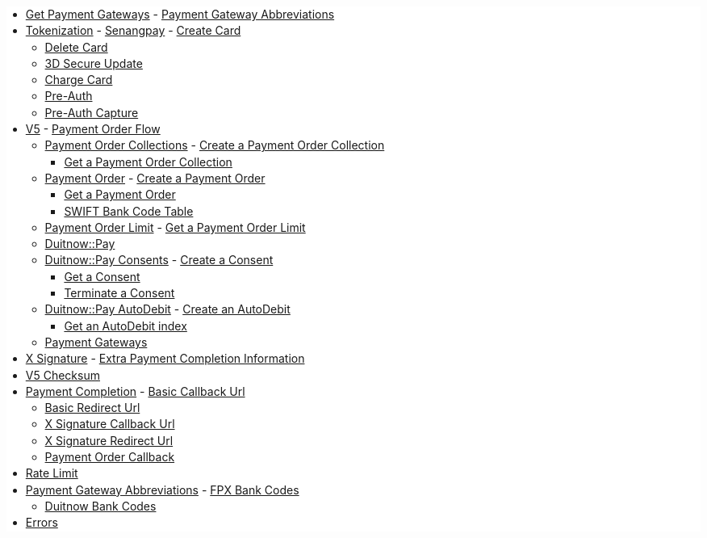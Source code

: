   - [Get Payment Gateways](https://www.billplz-sandbox.com/api#v4-get-payment-gateways)    - [Payment Gateway Abbreviations](https://www.billplz-sandbox.com/api#v4-get-payment-gateways-customer-receipt-delivery-payment-gateway-abbreviations)
  - [Tokenization](https://www.billplz-sandbox.com/api#v4-tokenization)    - [Senangpay](https://www.billplz-sandbox.com/api#v4-tokenization-senangpay)      - [Create Card](https://www.billplz-sandbox.com/api#v4-tokenization-senangpay-create-card)
      - [Delete Card](https://www.billplz-sandbox.com/api#v4-tokenization-senangpay-delete-card)
      - [3D Secure Update](https://www.billplz-sandbox.com/api#v4-tokenization-senangpay-3d-secure-update)
      - [Charge Card](https://www.billplz-sandbox.com/api#v4-tokenization-senangpay-charge-card)
      - [Pre-Auth](https://www.billplz-sandbox.com/api#v4-tokenization-senangpay-pre-auth)
      - [Pre-Auth Capture](https://www.billplz-sandbox.com/api#v4-tokenization-senangpay-pre-auth-capture)
- [V5](https://www.billplz-sandbox.com/api#v5)  - [Payment Order Flow](https://www.billplz-sandbox.com/api#v5-payment-order-flow)
  - [Payment Order Collections](https://www.billplz-sandbox.com/api#v5-payment-order-collections)    - [Create a Payment Order Collection](https://www.billplz-sandbox.com/api#v5-payment-order-collections-create-a-payment-order-collection)
    - [Get a Payment Order Collection](https://www.billplz-sandbox.com/api#v5-payment-order-collections-get-a-payment-order-collection)
  - [Payment Order](https://www.billplz-sandbox.com/api#v5-payment-order)    - [Create a Payment Order](https://www.billplz-sandbox.com/api#v5-payment-order-create-a-payment-order)
    - [Get a Payment Order](https://www.billplz-sandbox.com/api#v5-payment-order-get-a-payment-order)
    - [SWIFT Bank Code Table](https://www.billplz-sandbox.com/api#v5-payment-order-swift-bank-code-table)
  - [Payment Order Limit](https://www.billplz-sandbox.com/api#v5-payment-order-limit)    - [Get a Payment Order Limit](https://www.billplz-sandbox.com/api#v5-payment-order-limit-get-a-payment-order-limit)
  - [Duitnow::Pay](https://www.billplz-sandbox.com/api#v5-duitnow-pay)
  - [Duitnow::Pay Consents](https://www.billplz-sandbox.com/api#v5-duitnow-pay-consents)    - [Create a Consent](https://www.billplz-sandbox.com/api#v5-duitnow-pay-consents-create-a-consent)
    - [Get a Consent](https://www.billplz-sandbox.com/api#v5-duitnow-pay-consents-get-a-consent)
    - [Terminate a Consent](https://www.billplz-sandbox.com/api#v5-duitnow-pay-consents-terminate-a-consent)
  - [Duitnow::Pay AutoDebit](https://www.billplz-sandbox.com/api#v5-duitnow-pay-autodebit)    - [Create an AutoDebit](https://www.billplz-sandbox.com/api#v5-duitnow-pay-autodebit-create-an-autodebit)
    - [Get an AutoDebit index](https://www.billplz-sandbox.com/api#v5-duitnow-pay-autodebit-get-an-autodebit-index)
  - [Payment Gateways](https://www.billplz-sandbox.com/api#v5-payment-gateways)
- [X Signature](https://www.billplz-sandbox.com/api#x-signature)  - [Extra Payment Completion Information](https://www.billplz-sandbox.com/api#x-signature-payment-gateways-extra-payment-completion-information)
- [V5 Checksum](https://www.billplz-sandbox.com/api#v5-checksum)
- [Payment Completion](https://www.billplz-sandbox.com/api#payment-completion)  - [Basic Callback Url](https://www.billplz-sandbox.com/api#payment-completion-basic-callback-url)
  - [Basic Redirect Url](https://www.billplz-sandbox.com/api#payment-completion-basic-redirect-url)
  - [X Signature Callback Url](https://www.billplz-sandbox.com/api#payment-completion-x-signature-callback-url)
  - [X Signature Redirect Url](https://www.billplz-sandbox.com/api#payment-completion-x-signature-redirect-url)
  - [Payment Order Callback](https://www.billplz-sandbox.com/api#payment-completion-payment-order-callback)
- [Rate Limit](https://www.billplz-sandbox.com/api#rate-limit)
- [Payment Gateway Abbreviations](https://www.billplz-sandbox.com/api#payment-gateway-abbreviations)  - [FPX Bank Codes](https://www.billplz-sandbox.com/api#payment-gateway-abbreviations-fpx-bank-codes)
  - [Duitnow Bank Codes](https://www.billplz-sandbox.com/api#payment-gateway-abbreviations-duitnow-bank-codes)
- [Errors](https://www.billplz-sandbox.com/api#errors)
